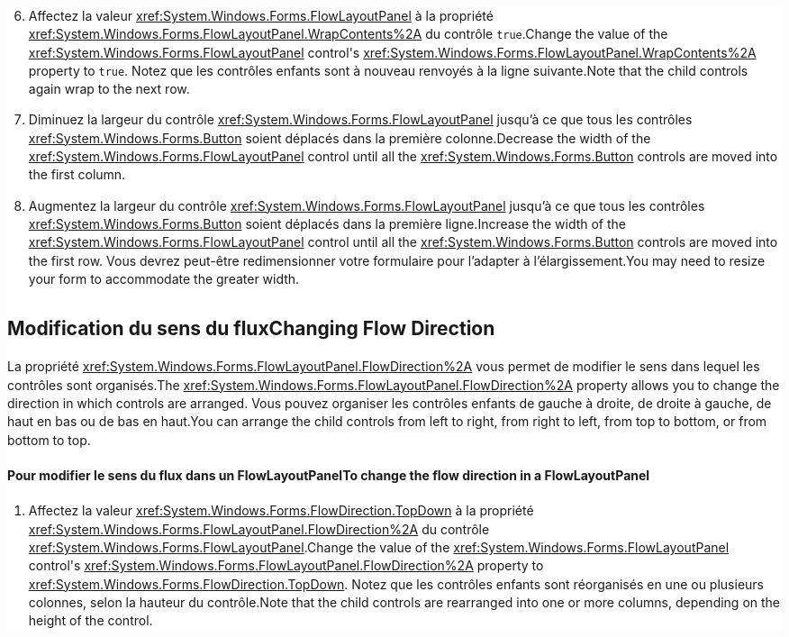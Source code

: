 6. <span data-ttu-id="6d0bb-148">Affectez la valeur <xref:System.Windows.Forms.FlowLayoutPanel> à la propriété <xref:System.Windows.Forms.FlowLayoutPanel.WrapContents%2A> du contrôle `true`.</span><span class="sxs-lookup"><span data-stu-id="6d0bb-148">Change the value of the <xref:System.Windows.Forms.FlowLayoutPanel> control's <xref:System.Windows.Forms.FlowLayoutPanel.WrapContents%2A> property to `true`.</span></span> <span data-ttu-id="6d0bb-149">Notez que les contrôles enfants sont à nouveau renvoyés à la ligne suivante.</span><span class="sxs-lookup"><span data-stu-id="6d0bb-149">Note that the child controls again wrap to the next row.</span></span>  
  
7. <span data-ttu-id="6d0bb-150">Diminuez la largeur du contrôle <xref:System.Windows.Forms.FlowLayoutPanel> jusqu’à ce que tous les contrôles <xref:System.Windows.Forms.Button> soient déplacés dans la première colonne.</span><span class="sxs-lookup"><span data-stu-id="6d0bb-150">Decrease the width of the <xref:System.Windows.Forms.FlowLayoutPanel> control until all the <xref:System.Windows.Forms.Button> controls are moved into the first column.</span></span>  
  
8. <span data-ttu-id="6d0bb-151">Augmentez la largeur du contrôle <xref:System.Windows.Forms.FlowLayoutPanel> jusqu’à ce que tous les contrôles <xref:System.Windows.Forms.Button> soient déplacés dans la première ligne.</span><span class="sxs-lookup"><span data-stu-id="6d0bb-151">Increase the width of the <xref:System.Windows.Forms.FlowLayoutPanel> control until all the <xref:System.Windows.Forms.Button> controls are moved into the first row.</span></span> <span data-ttu-id="6d0bb-152">Vous devrez peut-être redimensionner votre formulaire pour l’adapter à l’élargissement.</span><span class="sxs-lookup"><span data-stu-id="6d0bb-152">You may need to resize your form to accommodate the greater width.</span></span>  
  
## <a name="changing-flow-direction"></a><span data-ttu-id="6d0bb-153">Modification du sens du flux</span><span class="sxs-lookup"><span data-stu-id="6d0bb-153">Changing Flow Direction</span></span>  
 <span data-ttu-id="6d0bb-154">La propriété <xref:System.Windows.Forms.FlowLayoutPanel.FlowDirection%2A> vous permet de modifier le sens dans lequel les contrôles sont organisés.</span><span class="sxs-lookup"><span data-stu-id="6d0bb-154">The <xref:System.Windows.Forms.FlowLayoutPanel.FlowDirection%2A> property allows you to change the direction in which controls are arranged.</span></span> <span data-ttu-id="6d0bb-155">Vous pouvez organiser les contrôles enfants de gauche à droite, de droite à gauche, de haut en bas ou de bas en haut.</span><span class="sxs-lookup"><span data-stu-id="6d0bb-155">You can arrange the child controls from left to right, from right to left, from top to bottom, or from bottom to top.</span></span>  
  
#### <a name="to-change-the-flow-direction-in-a-flowlayoutpanel"></a><span data-ttu-id="6d0bb-156">Pour modifier le sens du flux dans un FlowLayoutPanel</span><span class="sxs-lookup"><span data-stu-id="6d0bb-156">To change the flow direction in a FlowLayoutPanel</span></span>  
  
1. <span data-ttu-id="6d0bb-157">Affectez la valeur <xref:System.Windows.Forms.FlowDirection.TopDown> à la propriété <xref:System.Windows.Forms.FlowLayoutPanel.FlowDirection%2A> du contrôle <xref:System.Windows.Forms.FlowLayoutPanel>.</span><span class="sxs-lookup"><span data-stu-id="6d0bb-157">Change the value of the <xref:System.Windows.Forms.FlowLayoutPanel> control's <xref:System.Windows.Forms.FlowLayoutPanel.FlowDirection%2A> property to <xref:System.Windows.Forms.FlowDirection.TopDown>.</span></span> <span data-ttu-id="6d0bb-158">Notez que les contrôles enfants sont réorganisés en une ou plusieurs colonnes, selon la hauteur du contrôle.</span><span class="sxs-lookup"><span data-stu-id="6d0bb-158">Note that the child controls are rearranged into one or more columns, depending on the height of the control.</span></span>  
  